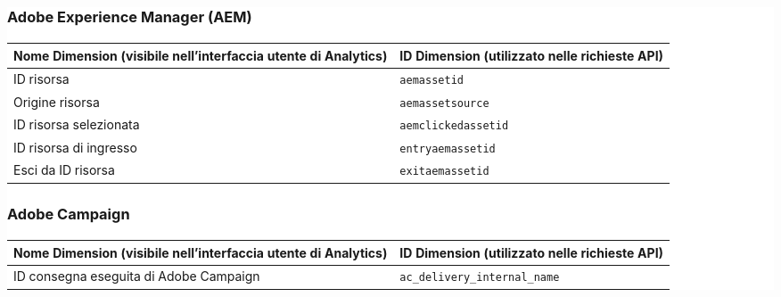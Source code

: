 ### Adobe Experience Manager (AEM)

| Nome Dimension (visibile nell’interfaccia utente di Analytics) | ID Dimension (utilizzato nelle richieste API) |
|--- |--- |
| ID risorsa | `aemassetid` |
| Origine risorsa | `aemassetsource` |
| ID risorsa selezionata | `aemclickedassetid` |
| ID risorsa di ingresso | `entryaemassetid` |
| Esci da ID risorsa | `exitaemassetid` |

### Adobe Campaign

| Nome Dimension (visibile nell’interfaccia utente di Analytics) | ID Dimension (utilizzato nelle richieste API) |
|--- |--- |
| ID consegna eseguita di Adobe Campaign | `ac_delivery_internal_name` |
